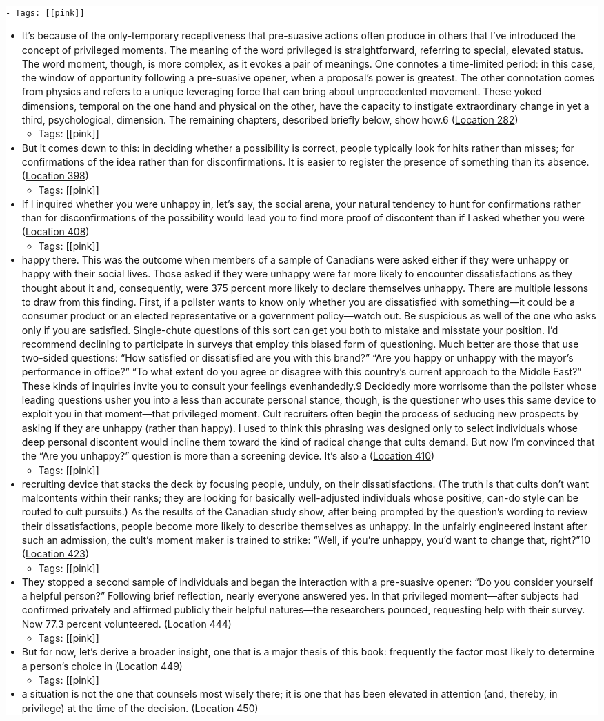     - Tags: [[pink]] 
- It’s because of the only-temporary receptiveness that pre-suasive actions often produce in others that I’ve introduced the concept of privileged moments. The meaning of the word privileged is straightforward, referring to special, elevated status. The word moment, though, is more complex, as it evokes a pair of meanings. One connotes a time-limited period: in this case, the window of opportunity following a pre-suasive opener, when a proposal’s power is greatest. The other connotation comes from physics and refers to a unique leveraging force that can bring about unprecedented movement. These yoked dimensions, temporal on the one hand and physical on the other, have the capacity to instigate extraordinary change in yet a third, psychological, dimension. The remaining chapters, described briefly below, show how.6 ([Location 282](https://readwise.io/to_kindle?action=open&asin=B01C36E2YS&location=282))
    - Tags: [[pink]] 
- But it comes down to this: in deciding whether a possibility is correct, people typically look for hits rather than misses; for confirmations of the idea rather than for disconfirmations. It is easier to register the presence of something than its absence. ([Location 398](https://readwise.io/to_kindle?action=open&asin=B01C36E2YS&location=398))
    - Tags: [[pink]] 
- If I inquired whether you were unhappy in, let’s say, the social arena, your natural tendency to hunt for confirmations rather than for disconfirmations of the possibility would lead you to find more proof of discontent than if I asked whether you were ([Location 408](https://readwise.io/to_kindle?action=open&asin=B01C36E2YS&location=408))
    - Tags: [[pink]] 
- happy there. This was the outcome when members of a sample of Canadians were asked either if they were unhappy or happy with their social lives. Those asked if they were unhappy were far more likely to encounter dissatisfactions as they thought about it and, consequently, were 375 percent more likely to declare themselves unhappy. There are multiple lessons to draw from this finding. First, if a pollster wants to know only whether you are dissatisfied with something—it could be a consumer product or an elected representative or a government policy—watch out. Be suspicious as well of the one who asks only if you are satisfied. Single-chute questions of this sort can get you both to mistake and misstate your position. I’d recommend declining to participate in surveys that employ this biased form of questioning. Much better are those that use two-sided questions: “How satisfied or dissatisfied are you with this brand?” “Are you happy or unhappy with the mayor’s performance in office?” “To what extent do you agree or disagree with this country’s current approach to the Middle East?” These kinds of inquiries invite you to consult your feelings evenhandedly.9 Decidedly more worrisome than the pollster whose leading questions usher you into a less than accurate personal stance, though, is the questioner who uses this same device to exploit you in that moment—that privileged moment. Cult recruiters often begin the process of seducing new prospects by asking if they are unhappy (rather than happy). I used to think this phrasing was designed only to select individuals whose deep personal discontent would incline them toward the kind of radical change that cults demand. But now I’m convinced that the “Are you unhappy?” question is more than a screening device. It’s also a ([Location 410](https://readwise.io/to_kindle?action=open&asin=B01C36E2YS&location=410))
    - Tags: [[pink]] 
- recruiting device that stacks the deck by focusing people, unduly, on their dissatisfactions. (The truth is that cults don’t want malcontents within their ranks; they are looking for basically well-adjusted individuals whose positive, can-do style can be routed to cult pursuits.) As the results of the Canadian study show, after being prompted by the question’s wording to review their dissatisfactions, people become more likely to describe themselves as unhappy. In the unfairly engineered instant after such an admission, the cult’s moment maker is trained to strike: “Well, if you’re unhappy, you’d want to change that, right?”10 ([Location 423](https://readwise.io/to_kindle?action=open&asin=B01C36E2YS&location=423))
    - Tags: [[pink]] 
- They stopped a second sample of individuals and began the interaction with a pre-suasive opener: “Do you consider yourself a helpful person?” Following brief reflection, nearly everyone answered yes. In that privileged moment—after subjects had confirmed privately and affirmed publicly their helpful natures—the researchers pounced, requesting help with their survey. Now 77.3 percent volunteered. ([Location 444](https://readwise.io/to_kindle?action=open&asin=B01C36E2YS&location=444))
    - Tags: [[pink]] 
- But for now, let’s derive a broader insight, one that is a major thesis of this book: frequently the factor most likely to determine a person’s choice in ([Location 449](https://readwise.io/to_kindle?action=open&asin=B01C36E2YS&location=449))
    - Tags: [[pink]] 
- a situation is not the one that counsels most wisely there; it is one that has been elevated in attention (and, thereby, in privilege) at the time of the decision. ([Location 450](https://readwise.io/to_kindle?action=open&asin=B01C36E2YS&location=450))